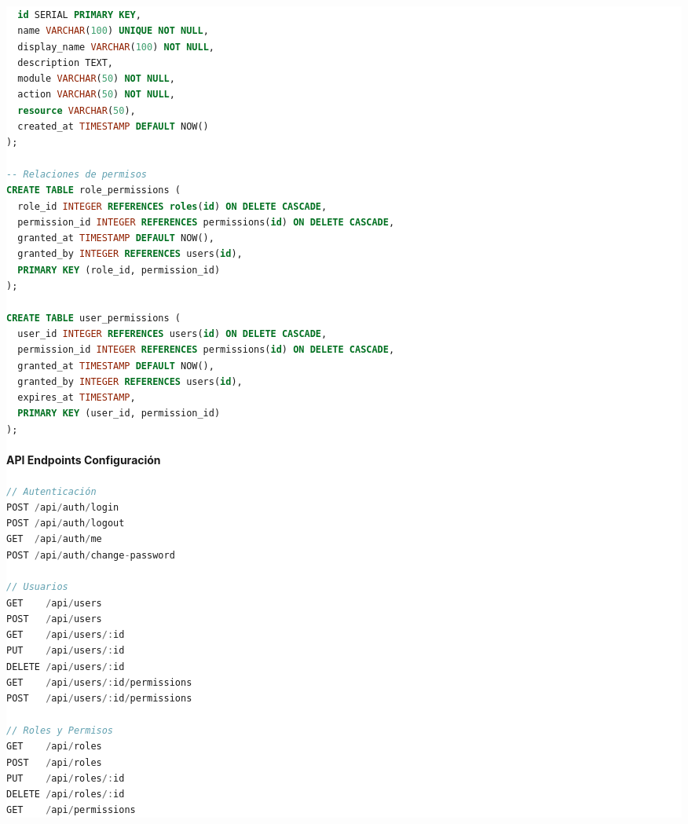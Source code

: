 ```sql
  id SERIAL PRIMARY KEY,
  name VARCHAR(100) UNIQUE NOT NULL,
  display_name VARCHAR(100) NOT NULL,
  description TEXT,
  module VARCHAR(50) NOT NULL,
  action VARCHAR(50) NOT NULL,
  resource VARCHAR(50),
  created_at TIMESTAMP DEFAULT NOW()
);

-- Relaciones de permisos
CREATE TABLE role_permissions (
  role_id INTEGER REFERENCES roles(id) ON DELETE CASCADE,
  permission_id INTEGER REFERENCES permissions(id) ON DELETE CASCADE,
  granted_at TIMESTAMP DEFAULT NOW(),
  granted_by INTEGER REFERENCES users(id),
  PRIMARY KEY (role_id, permission_id)
);

CREATE TABLE user_permissions (
  user_id INTEGER REFERENCES users(id) ON DELETE CASCADE,
  permission_id INTEGER REFERENCES permissions(id) ON DELETE CASCADE,
  granted_at TIMESTAMP DEFAULT NOW(),
  granted_by INTEGER REFERENCES users(id),
  expires_at TIMESTAMP,
  PRIMARY KEY (user_id, permission_id)
);
```

#### API Endpoints Configuración
```typescript
// Autenticación
POST /api/auth/login
POST /api/auth/logout
GET  /api/auth/me
POST /api/auth/change-password

// Usuarios
GET    /api/users
POST   /api/users
GET    /api/users/:id
PUT    /api/users/:id
DELETE /api/users/:id
GET    /api/users/:id/permissions
POST   /api/users/:id/permissions

// Roles y Permisos
GET    /api/roles
POST   /api/roles
PUT    /api/roles/:id
DELETE /api/roles/:id
GET    /api/permissions
```
